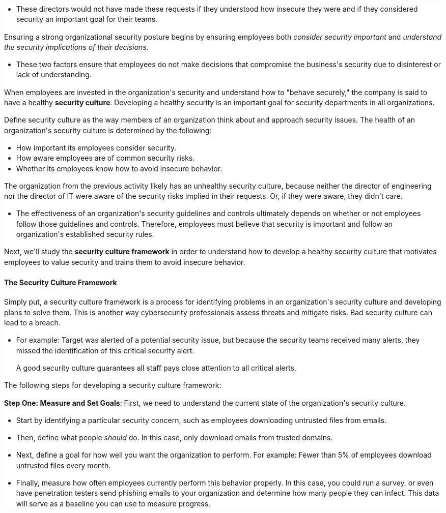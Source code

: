   - These directors would not have made these requests if they understood how insecure they were and if they considered security an important goal for their teams.

Ensuring a strong organizational security posture begins by ensuring employees both _consider security important_ and _understand the security implications of their decisions_.

 - These two factors ensure that employees do not make decisions that compromise the business's security due to disinterest or lack of understanding.

When employees are invested in the organization's security and understand how to "behave securely," the company is said to have a healthy **security culture**. Developing a healthy security is an important goal for security departments in all organizations.

Define security culture as the way members of an organization think about and approach security issues. The health of an organization's security culture is determined by the following:

  - How important its employees consider security.
  - How aware employees are of common security risks.
  - Whether its employees know how to avoid insecure behavior.

The organization from the previous activity likely has an unhealthy security culture, because neither the director of engineering nor the director of IT were aware of the security risks implied in their requests. Or, if they were aware, they didn't care.

- The effectiveness of an organization's security guidelines and controls ultimately depends on whether or not employees follow those guidelines and controls. Therefore, employees must believe that security is important and follow an organization's established security rules.

Next, we'll study the **security culture framework** in order to understand how to develop a healthy security culture that motivates employees to value security and trains them to avoid insecure behavior.

#### The Security Culture Framework

Simply put, a security culture framework is a process for identifying problems in an organization's security culture and developing plans to solve them. This is another way cybersecurity professionals assess threats and mitigate risks. Bad security culture can lead to a breach. 
  - For example: Target was alerted of a potential security issue, but because the security teams received many alerts, they missed the identification of this critical security alert. 
  
    A good security culture guarantees all staff pays close attention to all critical alerts.

The following steps for developing a security culture framework:

 **Step One: Measure and Set Goals**: First, we need to understand the current state of the organization's security culture.          

  - Start by identifying a particular security concern, such as employees downloading untrusted files from emails.

  - Then, define what people *should* do. In this case, only download emails from trusted domains.

  - Next, define a goal for how well you want the organization to perform. For example: Fewer than 5% of employees download untrusted files every month.

  - Finally, measure how often employees currently perform this behavior properly. In this case, you could run a survey, or even have penetration testers send phishing emails to your organization and determine how many people they can infect. This data will serve as a baseline you can use to measure progress.
